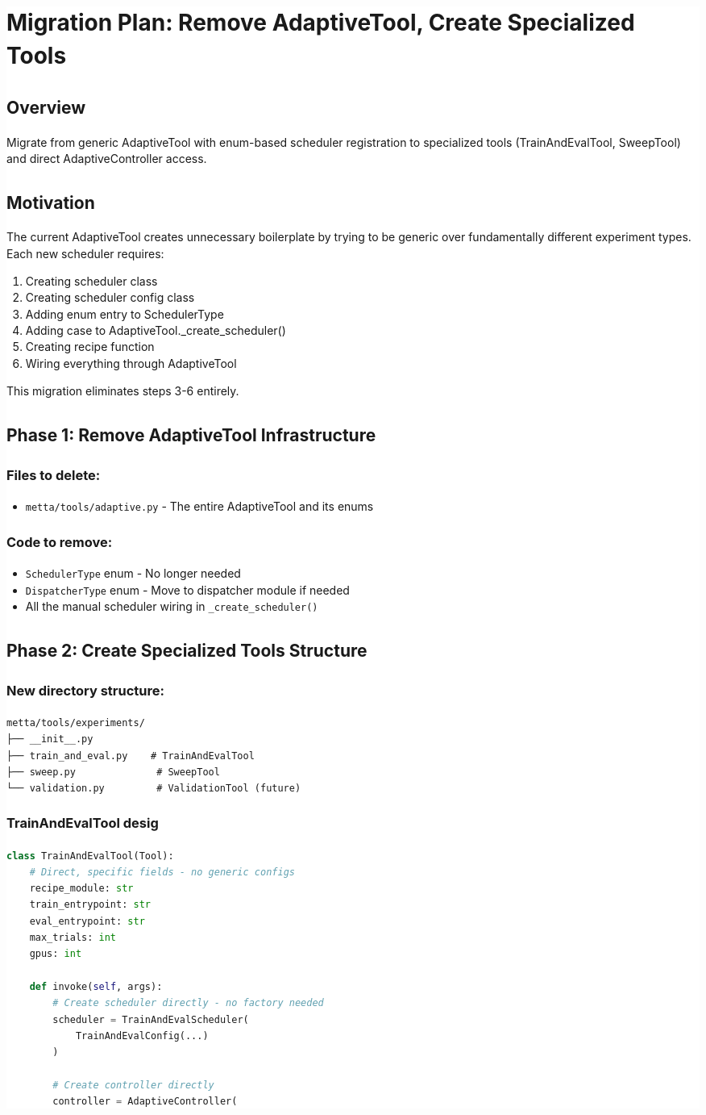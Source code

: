 # Migration Plan: Remove AdaptiveTool, Create Specialized Tools

## Overview

Migrate from generic AdaptiveTool with enum-based scheduler registration to specialized tools (TrainAndEvalTool, SweepTool) and direct AdaptiveController access.

## Motivation

The current AdaptiveTool creates unnecessary boilerplate by trying to be generic over fundamentally different experiment types. Each new scheduler requires:
1. Creating scheduler class
2. Creating scheduler config class
3. Adding enum entry to SchedulerType
4. Adding case to AdaptiveTool._create_scheduler()
5. Creating recipe function
6. Wiring everything through AdaptiveTool

This migration eliminates steps 3-6 entirely.

## Phase 1: Remove AdaptiveTool Infrastructure

### Files to delete:
- `metta/tools/adaptive.py` - The entire AdaptiveTool and its enums

### Code to remove:
- `SchedulerType` enum - No longer needed
- `DispatcherType` enum - Move to dispatcher module if needed
- All the manual scheduler wiring in `_create_scheduler()`

## Phase 2: Create Specialized Tools Structure

### New directory structure:
```
metta/tools/experiments/
├── __init__.py
├── train_and_eval.py    # TrainAndEvalTool
├── sweep.py              # SweepTool
└── validation.py         # ValidationTool (future)
``````

### TrainAndEvalTool desig
```python
class TrainAndEvalTool(Tool):
    # Direct, specific fields - no generic configs
    recipe_module: str
    train_entrypoint: str
    eval_entrypoint: str
    max_trials: int
    gpus: int

    def invoke(self, args):
        # Create scheduler directly - no factory needed
        scheduler = TrainAndEvalScheduler(
            TrainAndEvalConfig(...)
        )

        # Create controller directly
        controller = AdaptiveController(
```